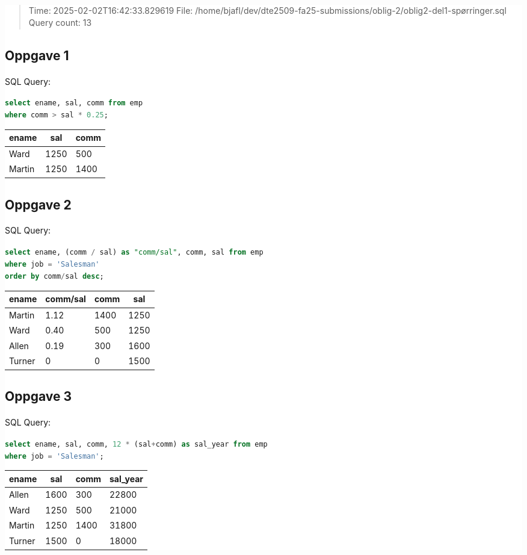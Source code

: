 > Time: 2025-02-02T16:42:33.829619
> File: /home/bjafl/dev/dte2509-fa25-submissions/oblig-2/oblig2-del1-spørringer.sql
> Query count: 13

## Oppgave 1

SQL Query:

```sql
select ename, sal, comm from emp
where comm > sal * 0.25;
```

| ename | sal | comm |
| --- | --- | --- |
| Ward | 1250 | 500 |
| Martin | 1250 | 1400 |

## Oppgave 2

SQL Query:

```sql
select ename, (comm / sal) as "comm/sal", comm, sal from emp
where job = 'Salesman'
order by comm/sal desc;
```

| ename | comm/sal | comm | sal |
| --- | --- | --- | --- |
| Martin | 1.12 | 1400 | 1250 |
| Ward | 0.40 | 500 | 1250 |
| Allen | 0.19 | 300 | 1600 |
| Turner | 0 | 0 | 1500 |

## Oppgave 3

SQL Query:

```sql
select ename, sal, comm, 12 * (sal+comm) as sal_year from emp
where job = 'Salesman';
```

| ename | sal | comm | sal_year |
| --- | --- | --- | --- |
| Allen | 1600 | 300 | 22800 |
| Ward | 1250 | 500 | 21000 |
| Martin | 1250 | 1400 | 31800 |
| Turner | 1500 | 0 | 18000 |
